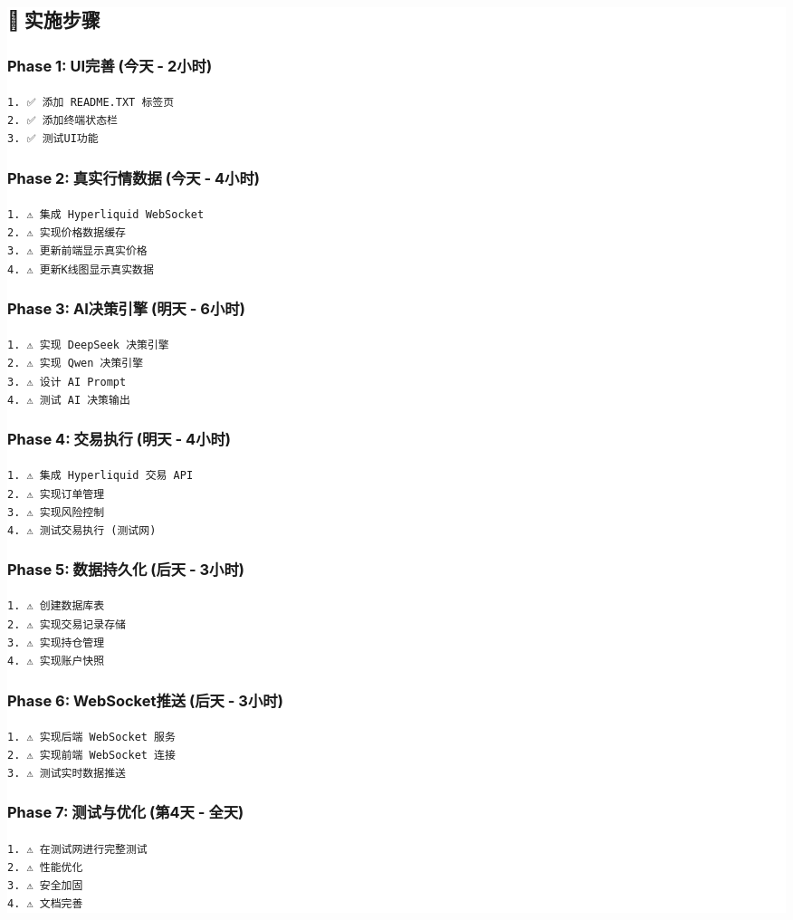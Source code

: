 
## 🚀 实施步骤

### Phase 1: UI完善 (今天 - 2小时)
```
1. ✅ 添加 README.TXT 标签页
2. ✅ 添加终端状态栏
3. ✅ 测试UI功能
```

### Phase 2: 真实行情数据 (今天 - 4小时)
```
1. ⚠️ 集成 Hyperliquid WebSocket
2. ⚠️ 实现价格数据缓存
3. ⚠️ 更新前端显示真实价格
4. ⚠️ 更新K线图显示真实数据
```

### Phase 3: AI决策引擎 (明天 - 6小时)
```
1. ⚠️ 实现 DeepSeek 决策引擎
2. ⚠️ 实现 Qwen 决策引擎
3. ⚠️ 设计 AI Prompt
4. ⚠️ 测试 AI 决策输出
```

### Phase 4: 交易执行 (明天 - 4小时)
```
1. ⚠️ 集成 Hyperliquid 交易 API
2. ⚠️ 实现订单管理
3. ⚠️ 实现风险控制
4. ⚠️ 测试交易执行 (测试网)
```

### Phase 5: 数据持久化 (后天 - 3小时)
```
1. ⚠️ 创建数据库表
2. ⚠️ 实现交易记录存储
3. ⚠️ 实现持仓管理
4. ⚠️ 实现账户快照
```

### Phase 6: WebSocket推送 (后天 - 3小时)
```
1. ⚠️ 实现后端 WebSocket 服务
2. ⚠️ 实现前端 WebSocket 连接
3. ⚠️ 测试实时数据推送
```

### Phase 7: 测试与优化 (第4天 - 全天)
```
1. ⚠️ 在测试网进行完整测试
2. ⚠️ 性能优化
3. ⚠️ 安全加固
4. ⚠️ 文档完善
```

